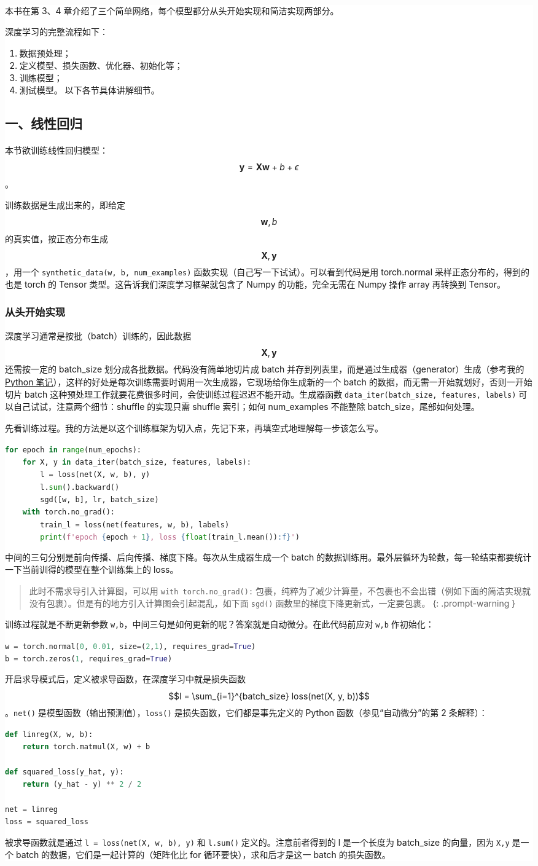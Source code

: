 本书在第 3、4 章介绍了三个简单网络，每个模型都分从头开始实现和简洁实现两部分。

深度学习的完整流程如下：
1. 数据预处理；
2. 定义模型、损失函数、优化器、初始化等；
3. 训练模型；
4. 测试模型。
以下各节具体讲解细节。

## 一、线性回归

本节欲训练线性回归模型：$$ \mathbf{y} = \mathbf{X}\mathbf{w} + b + \epsilon $$。

训练数据是生成出来的，即给定 $$\mathbf{w}, b$$ 的真实值，按正态分布生成 $$\mathbf{X}, \mathbf{y}$$，用一个 `synthetic_data(w, b, num_examples)` 函数实现（自己写一下试试）。可以看到代码是用 torch.normal 采样正态分布的，得到的也是 torch 的 Tensor 类型。这告诉我们深度学习框架就包含了 Numpy 的功能，完全无需在 Numpy 操作 array 再转换到 Tensor。

### 从头开始实现

深度学习通常是按批（batch）训练的，因此数据 $$\mathbf{X}, \mathbf{y}$$ 还需按一定的 batch_size 划分成各批数据。代码没有简单地切片成 batch 并存到列表里，而是通过生成器（generator）生成（参考我的 [Python 笔记]()），这样的好处是每次训练需要时调用一次生成器，它现场给你生成新的一个 batch 的数据，而无需一开始就划好，否则一开始切片 batch 这种预处理工作就要花费很多时间，会使训练过程迟迟不能开动。生成器函数 `data_iter(batch_size, features, labels)` 可以自己试试，注意两个细节：shuffle 的实现只需 shuffle 索引；如何 num_examples 不能整除 batch_size，尾部如何处理。

先看训练过程。我的方法是以这个训练框架为切入点，先记下来，再填空式地理解每一步该怎么写。
```python
for epoch in range(num_epochs):
    for X, y in data_iter(batch_size, features, labels):
        l = loss(net(X, w, b), y)
        l.sum().backward()
        sgd([w, b], lr, batch_size)
    with torch.no_grad():
        train_l = loss(net(features, w, b), labels)
        print(f'epoch {epoch + 1}, loss {float(train_l.mean()):f}')
```
中间的三句分别是前向传播、后向传播、梯度下降。每次从生成器生成一个 batch 的数据训练用。最外层循环为轮数，每一轮结束都要统计一下当前训得的模型在整个训练集上的 loss。
> 此时不需求导引入计算图，可以用 `with torch.no_grad():` 包裹，纯粹为了减少计算量，不包裹也不会出错（例如下面的简洁实现就没有包裹）。但是有的地方引入计算图会引起混乱，如下面 `sgd()` 函数里的梯度下降更新式，一定要包裹。
{: .prompt-warning }

训练过程就是不断更新参数 `w,b`，中间三句是如何更新的呢？答案就是自动微分。在此代码前应对 `w,b` 作初始化：
```python
w = torch.normal(0, 0.01, size=(2,1), requires_grad=True)
b = torch.zeros(1, requires_grad=True)
```
开启求导模式后，定义被求导函数，在深度学习中就是损失函数 $$l = \sum_{i=1}^{batch_size} loss(net(X, y, b))$$。`net()` 是模型函数（输出预测值），`loss()` 是损失函数，它们都是事先定义的 Python 函数（参见“自动微分”的第 2 条解释）：
```python
def linreg(X, w, b):
    return torch.matmul(X, w) + b

def squared_loss(y_hat, y):
    return (y_hat - y) ** 2 / 2

net = linreg
loss = squared_loss
```
被求导函数就是通过 `l = loss(net(X, w, b), y)` 和 `l.sum()` 定义的。注意前者得到的 l 是一个长度为 batch_size 的向量，因为 `X,y` 是一个 batch 的数据，它们是一起计算的（矩阵化比 for 循环要快），求和后才是这一 batch 的损失函数。
